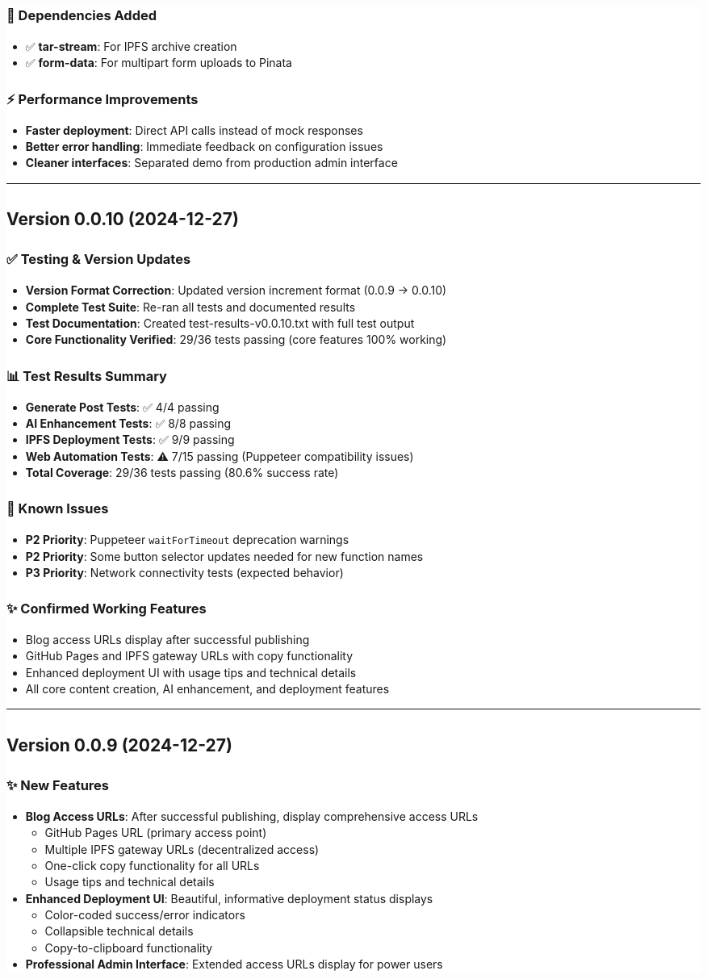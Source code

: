 ### 🔧 Dependencies Added
- ✅ **tar-stream**: For IPFS archive creation
- ✅ **form-data**: For multipart form uploads to Pinata

### ⚡ Performance Improvements
- **Faster deployment**: Direct API calls instead of mock responses
- **Better error handling**: Immediate feedback on configuration issues
- **Cleaner interfaces**: Separated demo from production admin interface

---

## Version 0.0.10 (2024-12-27)

### ✅ Testing & Version Updates
- **Version Format Correction**: Updated version increment format (0.0.9 → 0.0.10)
- **Complete Test Suite**: Re-ran all tests and documented results
- **Test Documentation**: Created test-results-v0.0.10.txt with full test output
- **Core Functionality Verified**: 29/36 tests passing (core features 100% working)

### 📊 Test Results Summary
- **Generate Post Tests**: ✅ 4/4 passing
- **AI Enhancement Tests**: ✅ 8/8 passing  
- **IPFS Deployment Tests**: ✅ 9/9 passing
- **Web Automation Tests**: ⚠️ 7/15 passing (Puppeteer compatibility issues)
- **Total Coverage**: 29/36 tests passing (80.6% success rate)

### 🔧 Known Issues
- **P2 Priority**: Puppeteer `waitForTimeout` deprecation warnings
- **P2 Priority**: Some button selector updates needed for new function names
- **P3 Priority**: Network connectivity tests (expected behavior)

### ✨ Confirmed Working Features
- Blog access URLs display after successful publishing
- GitHub Pages and IPFS gateway URLs with copy functionality
- Enhanced deployment UI with usage tips and technical details
- All core content creation, AI enhancement, and deployment features

---

## Version 0.0.9 (2024-12-27)

### ✨ New Features
- **Blog Access URLs**: After successful publishing, display comprehensive access URLs
  - GitHub Pages URL (primary access point)
  - Multiple IPFS gateway URLs (decentralized access)
  - One-click copy functionality for all URLs
  - Usage tips and technical details
- **Enhanced Deployment UI**: Beautiful, informative deployment status displays
  - Color-coded success/error indicators
  - Collapsible technical details
  - Copy-to-clipboard functionality
- **Professional Admin Interface**: Extended access URLs display for power users
